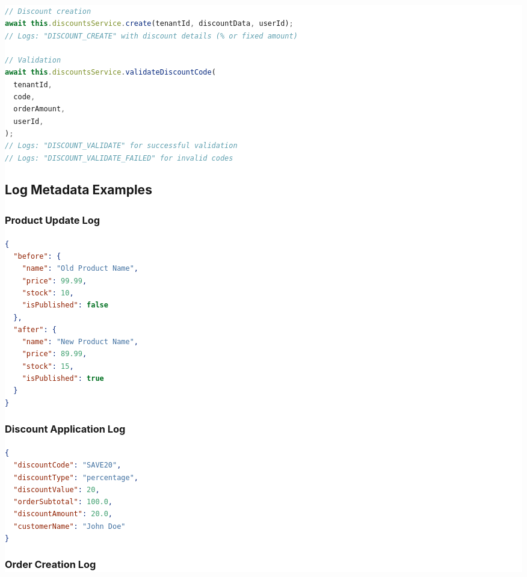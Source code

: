 ```typescript
// Discount creation
await this.discountsService.create(tenantId, discountData, userId);
// Logs: "DISCOUNT_CREATE" with discount details (% or fixed amount)

// Validation
await this.discountsService.validateDiscountCode(
  tenantId,
  code,
  orderAmount,
  userId,
);
// Logs: "DISCOUNT_VALIDATE" for successful validation
// Logs: "DISCOUNT_VALIDATE_FAILED" for invalid codes
```

## Log Metadata Examples

### Product Update Log

```json
{
  "before": {
    "name": "Old Product Name",
    "price": 99.99,
    "stock": 10,
    "isPublished": false
  },
  "after": {
    "name": "New Product Name",
    "price": 89.99,
    "stock": 15,
    "isPublished": true
  }
}
```

### Discount Application Log

```json
{
  "discountCode": "SAVE20",
  "discountType": "percentage",
  "discountValue": 20,
  "orderSubtotal": 100.0,
  "discountAmount": 20.0,
  "customerName": "John Doe"
}
```

### Order Creation Log
